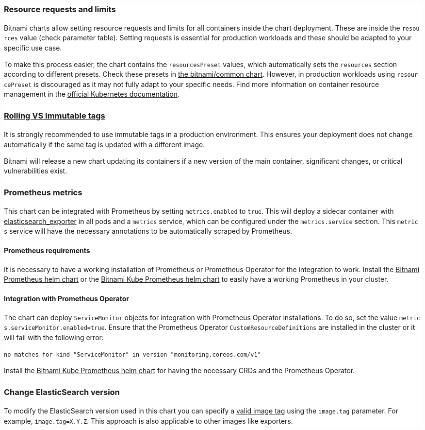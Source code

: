 ### Resource requests and limits

Bitnami charts allow setting resource requests and limits for all containers inside the chart deployment. These are inside the `resources` value (check parameter table). Setting requests is essential for production workloads and these should be adapted to your specific use case.

To make this process easier, the chart contains the `resourcesPreset` values, which automatically sets the `resources` section according to different presets. Check these presets in [the bitnami/common chart](https://github.com/bitnami/charts/blob/main/bitnami/common/templates/_resources.tpl#L15). However, in production workloads using `resourcePreset` is discouraged as it may not fully adapt to your specific needs. Find more information on container resource management in the [official Kubernetes documentation](https://kubernetes.io/docs/concepts/configuration/manage-resources-containers/).

### [Rolling VS Immutable tags](https://techdocs.broadcom.com/us/en/vmware-tanzu/application-catalog/tanzu-application-catalog/services/tac-doc/apps-tutorials-understand-rolling-tags-containers-index.html)

It is strongly recommended to use immutable tags in a production environment. This ensures your deployment does not change automatically if the same tag is updated with a different image.

Bitnami will release a new chart updating its containers if a new version of the main container, significant changes, or critical vulnerabilities exist.

### Prometheus metrics

This chart can be integrated with Prometheus by setting `metrics.enabled` to `true`. This will deploy a sidecar container with [elasticsearch_exporter](https://github.com/prometheus-community/elasticsearch_exporter) in all pods and a `metrics` service, which can be configured under the `metrics.service` section. This `metrics` service will have the necessary annotations to be automatically scraped by Prometheus.

#### Prometheus requirements

It is necessary to have a working installation of Prometheus or Prometheus Operator for the integration to work. Install the [Bitnami Prometheus helm chart](https://github.com/bitnami/charts/tree/main/bitnami/prometheus) or the [Bitnami Kube Prometheus helm chart](https://github.com/bitnami/charts/tree/main/bitnami/kube-prometheus) to easily have a working Prometheus in your cluster.

#### Integration with Prometheus Operator

The chart can deploy `ServiceMonitor` objects for integration with Prometheus Operator installations. To do so, set the value `metrics.serviceMonitor.enabled=true`. Ensure that the Prometheus Operator `CustomResourceDefinitions` are installed in the cluster or it will fail with the following error:

```text
no matches for kind "ServiceMonitor" in version "monitoring.coreos.com/v1"
```

Install the [Bitnami Kube Prometheus helm chart](https://github.com/bitnami/charts/tree/main/bitnami/kube-prometheus) for having the necessary CRDs and the Prometheus Operator.

### Change ElasticSearch version

To modify the ElasticSearch version used in this chart you can specify a [valid image tag](https://hub.docker.com/r/bitnami/elasticsearch/tags/) using the `image.tag` parameter. For example, `image.tag=X.Y.Z`. This approach is also applicable to other images like exporters.
